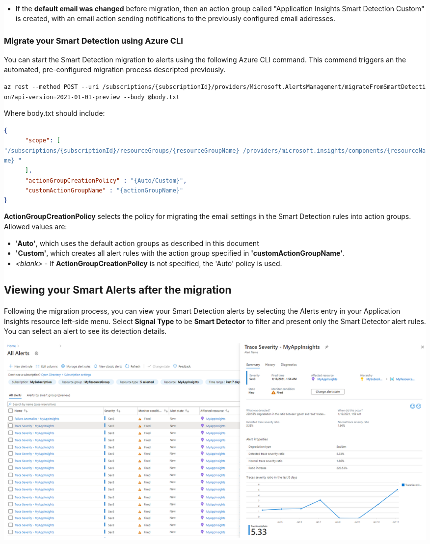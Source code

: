 * If the **default email was changed** before migration, then an action group called "Application Insights Smart Detection Custom" is created, with an email action sending notifications to the previously configured email addresses.

### Migrate your Smart Detection using Azure CLI

You can start the Smart Detection migration to alerts using the following Azure CLI command. This commend triggers an the automated, pre-configured migration process descripted previously. 

```azurecli
az rest --method POST --uri /subscriptions/{subscriptionId}/providers/Microsoft.AlertsManagement/migrateFromSmartDetection?api-version=2021-01-01-preview --body @body.txt
```

Where body.txt should include:

```json
{
      "scope": [
"/subscriptions/{subscriptionId}/resourceGroups/{resourceGroupName} /providers/microsoft.insights/components/{resourceName} "
      ],
      "actionGroupCreationPolicy" : "{Auto/Custom}",
      "customActionGroupName" : "{actionGroupName}"           
}
```

**ActionGroupCreationPolicy** selects the policy for migrating the email settings in the Smart Detection rules into action groups. Allowed values are:
- **'Auto'**, which uses the default action groups as described in this document 
- **'Custom'**, which creates all alert rules with the action group specified in **'customActionGroupName'**. 
- *\<blank\>* - If **ActionGroupCreationPolicy** is not specified, the 'Auto' policy is used.

## Viewing your Smart Alerts after the migration

Following the migration process, you can view your Smart Detection alerts by selecting the Alerts entry in your Application Insights resource left-side menu. Select **Signal Type** to be **Smart Detector** to filter and present only the Smart Detector alert rules. You can select an alert to see its detection details.

![Smart Detection Alerts](media/alerts-smart-detections-migration/Smart-Detection-Alerts.png)
